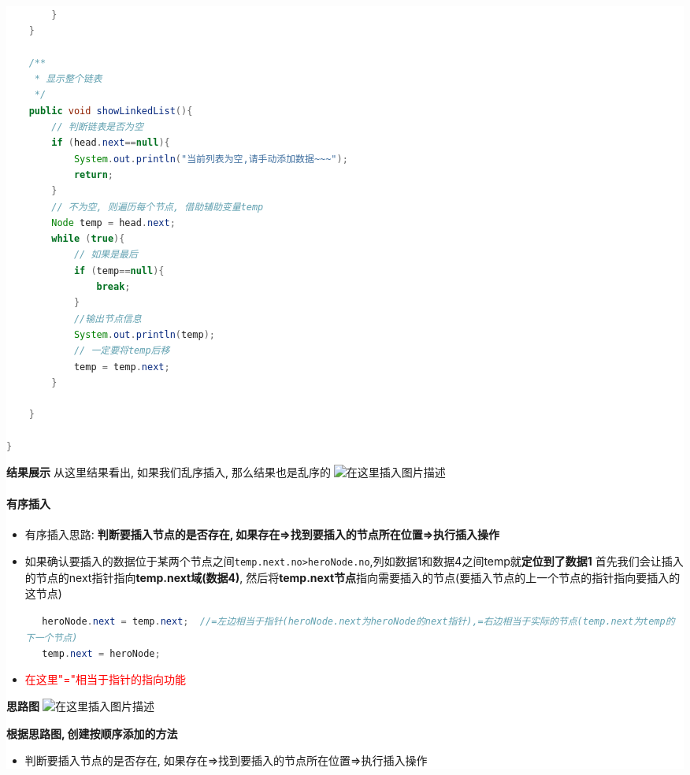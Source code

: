 ```java
        }
    }

    /**
     * 显示整个链表
     */
    public void showLinkedList(){
        // 判断链表是否为空
        if (head.next==null){
            System.out.println("当前列表为空,请手动添加数据~~~");
            return;
        }
        // 不为空, 则遍历每个节点, 借助辅助变量temp
        Node temp = head.next;
        while (true){
            // 如果是最后
            if (temp==null){
                break;
            }
            //输出节点信息
            System.out.println(temp);
            // 一定要将temp后移
            temp = temp.next;
        }

    }

}
```
**结果展示**
从这里结果看出, 如果我们乱序插入, 那么结果也是乱序的
![在这里插入图片描述](https://img-blog.csdnimg.cn/20200109202244665.png?x-oss-process=image/watermark,type_ZmFuZ3poZW5naGVpdGk,shadow_10,text_aHR0cHM6Ly9ibG9nLmNzZG4ubmV0L3FxXzQzMzcxNTU2,size_16,color_FFFFFF,t_70)
#### 有序插入
- 有序插入思路: **判断要插入节点的是否存在, 如果存在=>找到要插入的节点所在位置=>执行插入操作**

- 如果确认要插入的数据位于某两个节点之间`temp.next.no>heroNode.no`,列如数据1和数据4之间temp就**定位到了数据1**
首先我们会让插入的节点的next指针指向**temp.next域(数据4)**, 然后将**temp.next节点**指向需要插入的节点(要插入节点的上一个节点的指针指向要插入的这节点)
	```java
	   heroNode.next = temp.next;  //=左边相当于指针(heroNode.next为heroNode的next指针),=右边相当于实际的节点(temp.next为temp的下一个节点)
	   temp.next = heroNode;
	```

- <font color=red>  在这里"="相当于指针的指向功能 </font>


**思路图**
![在这里插入图片描述](https://img-blog.csdnimg.cn/20200109205019266.png?x-oss-process=image/watermark,type_ZmFuZ3poZW5naGVpdGk,shadow_10,text_aHR0cHM6Ly9ibG9nLmNzZG4ubmV0L3FxXzQzMzcxNTU2,size_16,color_FFFFFF,t_70)

**根据思路图, 创建按顺序添加的方法**

- 判断要插入节点的是否存在, 如果存在=>找到要插入的节点所在位置=>执行插入操作
